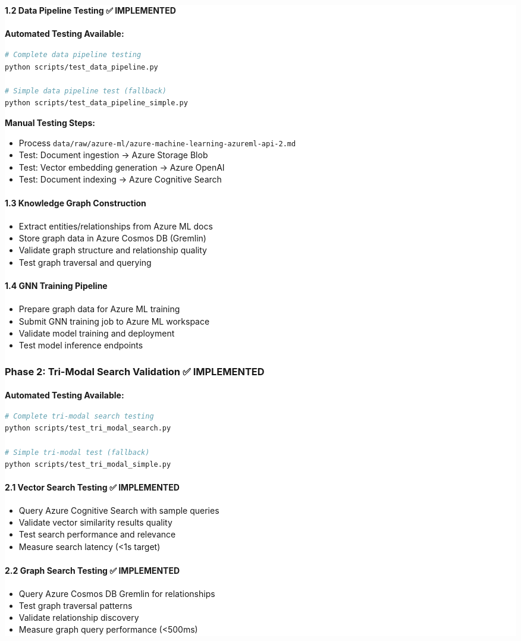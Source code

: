 #### **1.2 Data Pipeline Testing** ✅ **IMPLEMENTED**

**Automated Testing Available:**
```bash
# Complete data pipeline testing
python scripts/test_data_pipeline.py

# Simple data pipeline test (fallback)
python scripts/test_data_pipeline_simple.py
```

**Manual Testing Steps:**
- Process `data/raw/azure-ml/azure-machine-learning-azureml-api-2.md`
- Test: Document ingestion → Azure Storage Blob
- Test: Vector embedding generation → Azure OpenAI  
- Test: Document indexing → Azure Cognitive Search

#### **1.3 Knowledge Graph Construction**
- Extract entities/relationships from Azure ML docs
- Store graph data in Azure Cosmos DB (Gremlin)
- Validate graph structure and relationship quality
- Test graph traversal and querying

#### **1.4 GNN Training Pipeline**
- Prepare graph data for Azure ML training
- Submit GNN training job to Azure ML workspace
- Validate model training and deployment
- Test model inference endpoints

### **Phase 2: Tri-Modal Search Validation** ✅ **IMPLEMENTED**

**Automated Testing Available:**
```bash
# Complete tri-modal search testing
python scripts/test_tri_modal_search.py

# Simple tri-modal test (fallback)
python scripts/test_tri_modal_simple.py
```

#### **2.1 Vector Search Testing** ✅ **IMPLEMENTED**
- Query Azure Cognitive Search with sample queries
- Validate vector similarity results quality
- Test search performance and relevance
- Measure search latency (<1s target)

#### **2.2 Graph Search Testing** ✅ **IMPLEMENTED**
- Query Azure Cosmos DB Gremlin for relationships
- Test graph traversal patterns
- Validate relationship discovery
- Measure graph query performance (<500ms)
